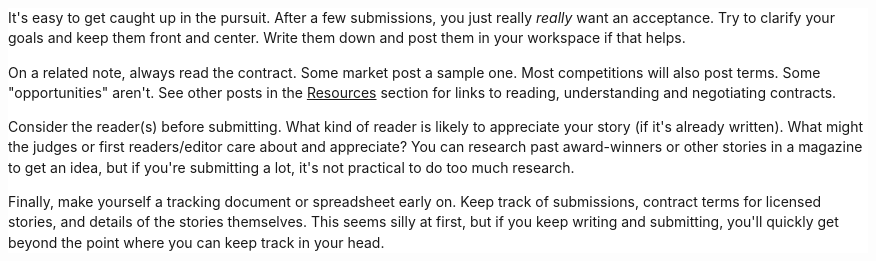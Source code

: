 It's easy to get caught up in the pursuit. After a few submissions, you just really *really* want an acceptance. Try to clarify your goals and keep them front and center. Write them down and post them in your workspace if that helps.

On a related note, always read the contract. Some market post a sample one. Most competitions will also post terms. Some "opportunities" aren't. See other posts in the [Resources](/resources.html) section for links to reading, understanding and negotiating contracts.

Consider the reader(s) before submitting. What kind of reader is likely to appreciate your story (if it's already written). What might the judges or first readers/editor care about and appreciate? You can research past award-winners or other stories in a magazine to get an idea, but if you're submitting a lot, it's not practical to do too much research.

Finally, make yourself a tracking document or spreadsheet early on. Keep track of submissions, contract terms for licensed stories, and details of the stories themselves. This seems silly at first, but if you keep writing and submitting, you'll quickly get beyond the point where you can keep track in your head.

